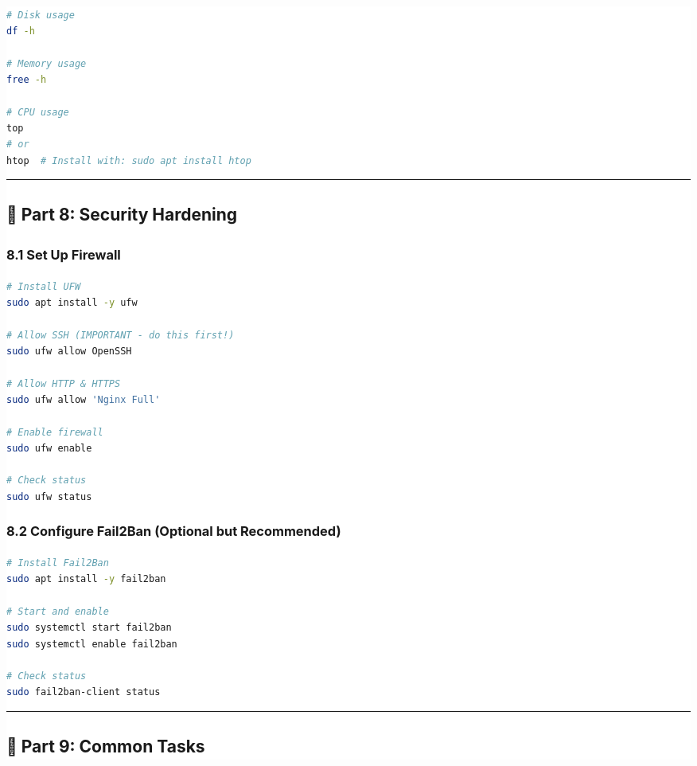 ```bash
# Disk usage
df -h

# Memory usage
free -h

# CPU usage
top
# or
htop  # Install with: sudo apt install htop
```

---

## 🔐 Part 8: Security Hardening

### 8.1 Set Up Firewall

```bash
# Install UFW
sudo apt install -y ufw

# Allow SSH (IMPORTANT - do this first!)
sudo ufw allow OpenSSH

# Allow HTTP & HTTPS
sudo ufw allow 'Nginx Full'

# Enable firewall
sudo ufw enable

# Check status
sudo ufw status
```

### 8.2 Configure Fail2Ban (Optional but Recommended)

```bash
# Install Fail2Ban
sudo apt install -y fail2ban

# Start and enable
sudo systemctl start fail2ban
sudo systemctl enable fail2ban

# Check status
sudo fail2ban-client status
```

---

## 🔄 Part 9: Common Tasks
